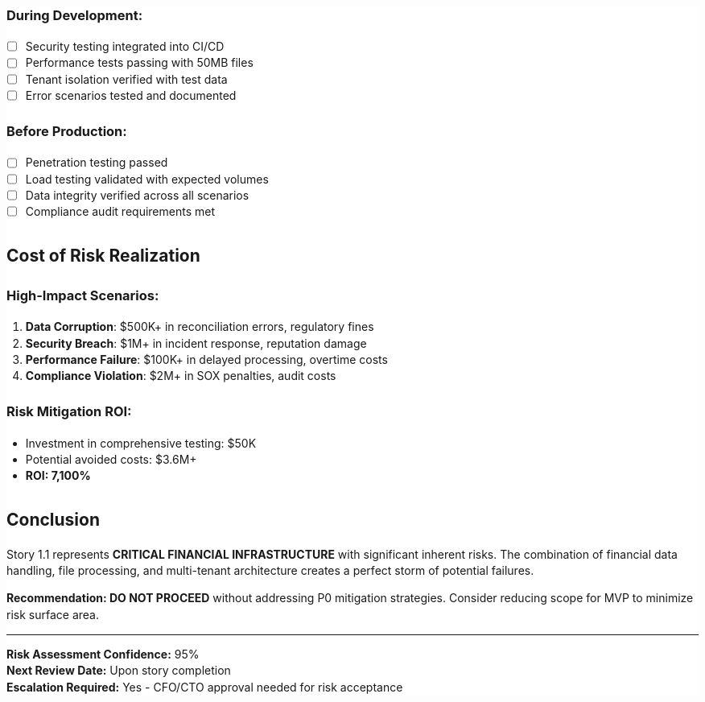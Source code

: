### During Development:
- [ ] Security testing integrated into CI/CD
- [ ] Performance tests passing with 50MB files
- [ ] Tenant isolation verified with test data
- [ ] Error scenarios tested and documented

### Before Production:
- [ ] Penetration testing passed
- [ ] Load testing validated with expected volumes
- [ ] Data integrity verified across all scenarios
- [ ] Compliance audit requirements met

## Cost of Risk Realization

### High-Impact Scenarios:
1. **Data Corruption**: $500K+ in reconciliation errors, regulatory fines
2. **Security Breach**: $1M+ in incident response, reputation damage
3. **Performance Failure**: $100K+ in delayed processing, overtime costs
4. **Compliance Violation**: $2M+ in SOX penalties, audit costs

### Risk Mitigation ROI:
- Investment in comprehensive testing: $50K
- Potential avoided costs: $3.6M+
- **ROI: 7,100%**

## Conclusion
Story 1.1 represents **CRITICAL FINANCIAL INFRASTRUCTURE** with significant inherent risks. The combination of financial data handling, file processing, and multi-tenant architecture creates a perfect storm of potential failures. 

**Recommendation: DO NOT PROCEED** without addressing P0 mitigation strategies. Consider reducing scope for MVP to minimize risk surface area.

---
**Risk Assessment Confidence:** 95%  
**Next Review Date:** Upon story completion  
**Escalation Required:** Yes - CFO/CTO approval needed for risk acceptance